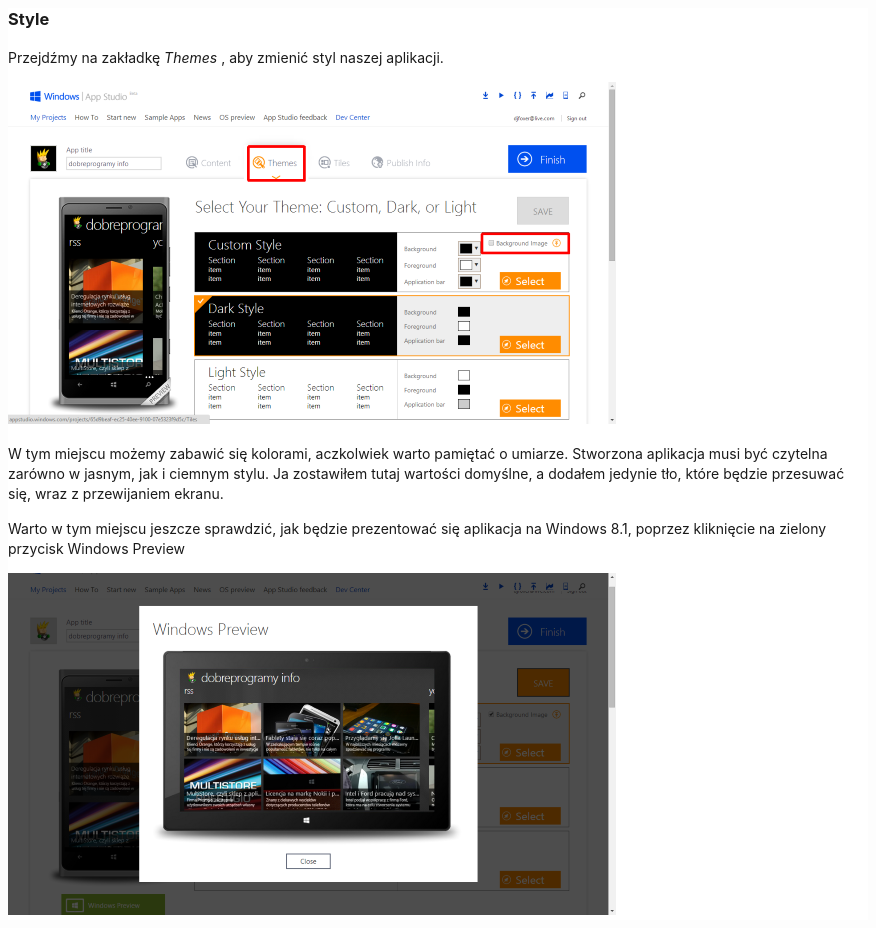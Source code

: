 



### Style


Przejdźmy na zakładkę  *Themes* , aby zmienić styl naszej aplikacji.



![desk](https://raw.githubusercontent.com/djfoxer/djfoxer.github.io/master/_img/2014-7-13-_65_/g_-_608x405_-_-_56374x20140712162013_0.png)


W tym miejscu możemy zabawić się kolorami, aczkolwiek warto pamiętać o umiarze. Stworzona aplikacja musi być czytelna zarówno w jasnym, jak i ciemnym stylu. Ja zostawiłem tutaj wartości domyślne, a dodałem jedynie tło, które będzie przesuwać się, wraz z przewijaniem ekranu.

Warto w tym miejscu jeszcze sprawdzić, jak będzie prezentować się aplikacja na Windows 8.1, poprzez kliknięcie na zielony przycisk Windows Preview


![desk](https://raw.githubusercontent.com/djfoxer/djfoxer.github.io/master/_img/2014-7-13-_65_/g_-_608x405_-_-_56374x20140712162025_0.png)
